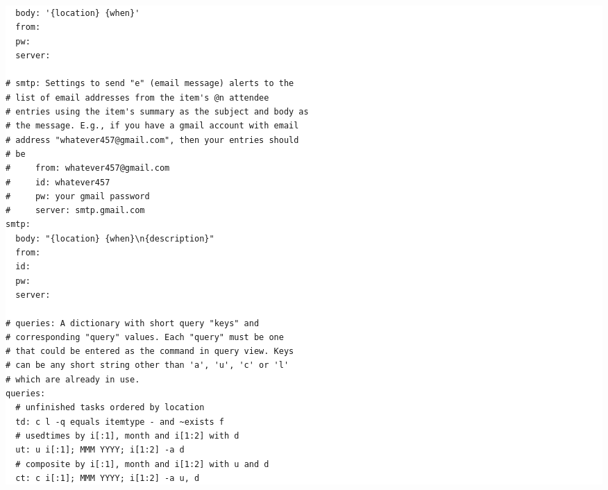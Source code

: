       body: '{location} {when}'
      from:
      pw:
      server:

    # smtp: Settings to send "e" (email message) alerts to the
    # list of email addresses from the item's @n attendee
    # entries using the item's summary as the subject and body as
    # the message. E.g., if you have a gmail account with email
    # address "whatever457@gmail.com", then your entries should
    # be
    #     from: whatever457@gmail.com
    #     id: whatever457
    #     pw: your gmail password
    #     server: smtp.gmail.com
    smtp:
      body: "{location} {when}\n{description}"
      from:
      id:
      pw:
      server:

    # queries: A dictionary with short query "keys" and
    # corresponding "query" values. Each "query" must be one
    # that could be entered as the command in query view. Keys
    # can be any short string other than 'a', 'u', 'c' or 'l'
    # which are already in use.
    queries:
      # unfinished tasks ordered by location
      td: c l -q equals itemtype - and ~exists f
      # usedtimes by i[:1], month and i[1:2] with d
      ut: u i[:1]; MMM YYYY; i[1:2] -a d
      # composite by i[:1], month and i[1:2] with u and d
      ct: c i[:1]; MMM YYYY; i[1:2] -a u, d